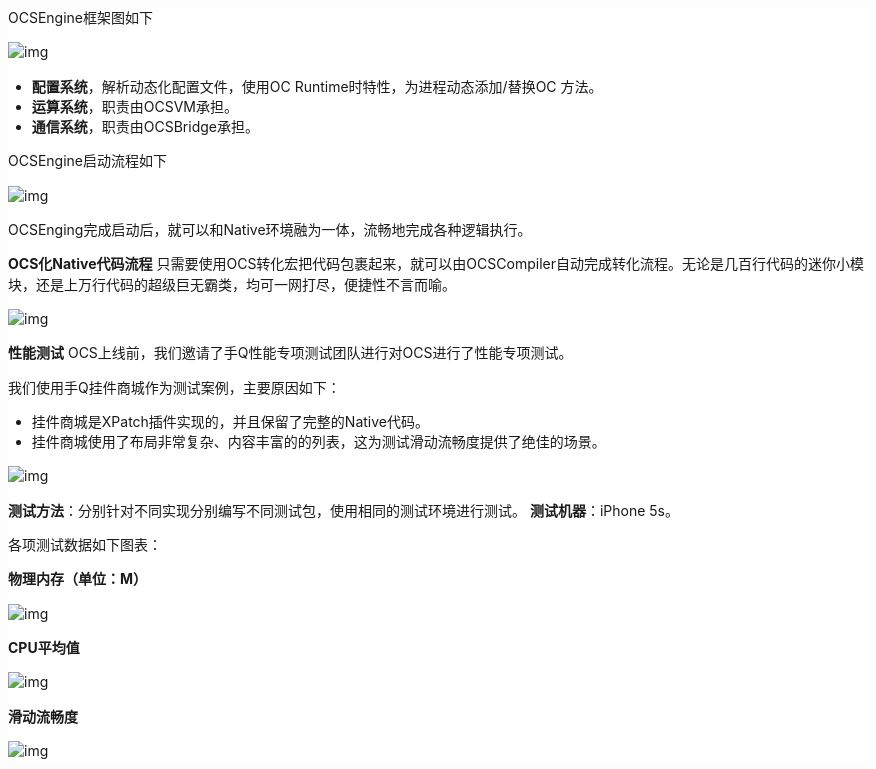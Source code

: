OCSEngine框架图如下

![img](http://dl2.iteye.com/upload/attachment/0122/3144/c08fad12-0a88-30ea-bf07-17a5e945fc09.png)



- **配置系统**，解析动态化配置文件，使用OC Runtime时特性，为进程动态添加/替换OC 方法。
- **运算系统**，职责由OCSVM承担。
- **通信系统**，职责由OCSBridge承担。

OCSEngine启动流程如下

![img](http://dl2.iteye.com/upload/attachment/0122/3146/811958ae-4c79-3c1c-ba59-5fd20e1a5f19.png)


OCSEnging完成启动后，就可以和Native环境融为一体，流畅地完成各种逻辑执行。

**OCS化Native代码流程**
只需要使用OCS转化宏把代码包裹起来，就可以由OCSCompiler自动完成转化流程。无论是几百行代码的迷你小模块，还是上万行代码的超级巨无霸类，均可一网打尽，便捷性不言而喻。

![img](http://dl2.iteye.com/upload/attachment/0122/3148/6ab588d3-8fe2-33ae-98be-ae0a77483c71.png)



**性能测试**
OCS上线前，我们邀请了手Q性能专项测试团队进行对OCS进行了性能专项测试。

我们使用手Q挂件商城作为测试案例，主要原因如下：

- 挂件商城是XPatch插件实现的，并且保留了完整的Native代码。
- 挂件商城使用了布局非常复杂、内容丰富的的列表，这为测试滑动流畅度提供了绝佳的场景。



![img](http://dl2.iteye.com/upload/attachment/0122/3153/d960122a-7230-3750-a867-fab364eedc89.png)


**测试方法**：分别针对不同实现分别编写不同测试包，使用相同的测试环境进行测试。
**测试机器**：iPhone 5s。

各项测试数据如下图表：

**物理内存（单位：M）**



![img](http://dl2.iteye.com/upload/attachment/0122/3159/1db21932-e08f-334f-bc07-475c64dc8ed8.png)



**CPU平均值**



![img](http://dl2.iteye.com/upload/attachment/0122/3161/84095383-4173-35ba-b5d4-2f280e1f1fb3.png)



**滑动流畅度**



![img](http://dl2.iteye.com/upload/attachment/0122/3163/43e226b6-f4ff-3855-a4bf-dfaf60122efe.png)
